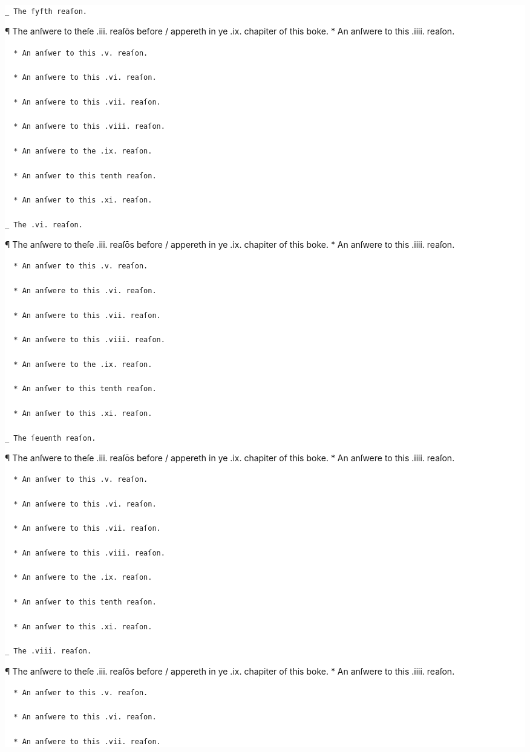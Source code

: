     _ The fyfth reaſon.
¶ The anſwere to theſe .iii. reaſōs before / appereth in ye .ix. chapiter of this boke.
      * An anſwere to this .iiii. reaſon.

      * An anſwer to this .v. reaſon.

      * An anſwere to this .vi. reaſon.

      * An anſwere to this .vii. reaſon.

      * An anſwere to this .viii. reaſon.

      * An anſwere to the .ix. reaſon.

      * An anſwer to this tenth reaſon.

      * An anſwer to this .xi. reaſon.

    _ The .vi. reaſon.
¶ The anſwere to theſe .iii. reaſōs before / appereth in ye .ix. chapiter of this boke.
      * An anſwere to this .iiii. reaſon.

      * An anſwer to this .v. reaſon.

      * An anſwere to this .vi. reaſon.

      * An anſwere to this .vii. reaſon.

      * An anſwere to this .viii. reaſon.

      * An anſwere to the .ix. reaſon.

      * An anſwer to this tenth reaſon.

      * An anſwer to this .xi. reaſon.

    _ The ſeuenth reaſon.
¶ The anſwere to theſe .iii. reaſōs before / appereth in ye .ix. chapiter of this boke.
      * An anſwere to this .iiii. reaſon.

      * An anſwer to this .v. reaſon.

      * An anſwere to this .vi. reaſon.

      * An anſwere to this .vii. reaſon.

      * An anſwere to this .viii. reaſon.

      * An anſwere to the .ix. reaſon.

      * An anſwer to this tenth reaſon.

      * An anſwer to this .xi. reaſon.

    _ The .viii. reaſon.
¶ The anſwere to theſe .iii. reaſōs before / appereth in ye .ix. chapiter of this boke.
      * An anſwere to this .iiii. reaſon.

      * An anſwer to this .v. reaſon.

      * An anſwere to this .vi. reaſon.

      * An anſwere to this .vii. reaſon.
